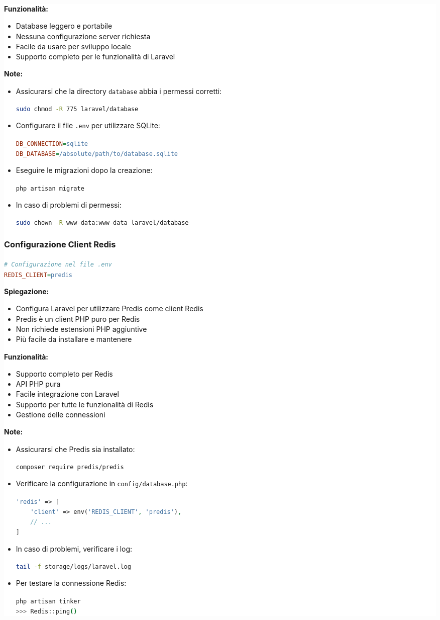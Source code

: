 **Funzionalità:**
- Database leggero e portabile
- Nessuna configurazione server richiesta
- Facile da usare per sviluppo locale
- Supporto completo per le funzionalità di Laravel

**Note:**
- Assicurarsi che la directory `database` abbia i permessi corretti:
  ```bash
  sudo chmod -R 775 laravel/database
  ```
- Configurare il file `.env` per utilizzare SQLite:
  ```ini
  DB_CONNECTION=sqlite
  DB_DATABASE=/absolute/path/to/database.sqlite
  ```
- Eseguire le migrazioni dopo la creazione:
  ```bash
  php artisan migrate
  ```
- In caso di problemi di permessi:
  ```bash
  sudo chown -R www-data:www-data laravel/database
  ```

### Configurazione Client Redis
```ini
# Configurazione nel file .env
REDIS_CLIENT=predis
```

**Spiegazione:**
- Configura Laravel per utilizzare Predis come client Redis
- Predis è un client PHP puro per Redis
- Non richiede estensioni PHP aggiuntive
- Più facile da installare e mantenere

**Funzionalità:**
- Supporto completo per Redis
- API PHP pura
- Facile integrazione con Laravel
- Supporto per tutte le funzionalità di Redis
- Gestione delle connessioni

**Note:**
- Assicurarsi che Predis sia installato:
  ```bash
  composer require predis/predis
  ```
- Verificare la configurazione in `config/database.php`:
  ```php
  'redis' => [
      'client' => env('REDIS_CLIENT', 'predis'),
      // ...
  ]
  ```
- In caso di problemi, verificare i log:
  ```bash
  tail -f storage/logs/laravel.log
  ```
- Per testare la connessione Redis:
  ```bash
  php artisan tinker
  >>> Redis::ping()
  ```
